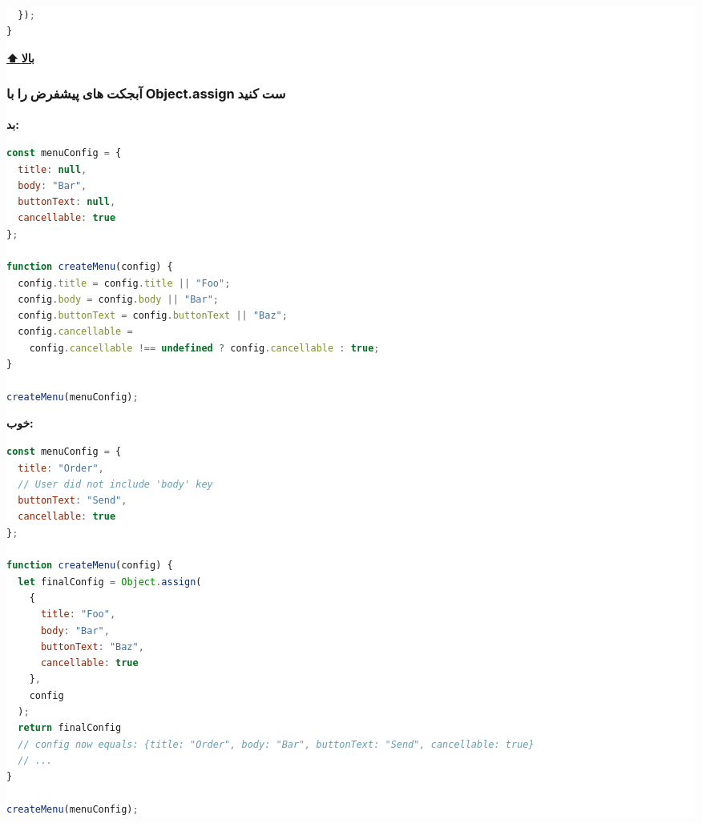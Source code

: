 ```javascript
  });
}
```

**[⬆ بالا](#table-of-contents)**

### آبجکت های پیشفرض را با Object.assign ست کنید

**بد:**

```javascript
const menuConfig = {
  title: null,
  body: "Bar",
  buttonText: null,
  cancellable: true
};

function createMenu(config) {
  config.title = config.title || "Foo";
  config.body = config.body || "Bar";
  config.buttonText = config.buttonText || "Baz";
  config.cancellable =
    config.cancellable !== undefined ? config.cancellable : true;
}

createMenu(menuConfig);
```

**خوب:**

```javascript
const menuConfig = {
  title: "Order",
  // User did not include 'body' key
  buttonText: "Send",
  cancellable: true
};

function createMenu(config) {
  let finalConfig = Object.assign(
    {
      title: "Foo",
      body: "Bar",
      buttonText: "Baz",
      cancellable: true
    },
    config
  );
  return finalConfig
  // config now equals: {title: "Order", body: "Bar", buttonText: "Send", cancellable: true}
  // ...
}

createMenu(menuConfig);
```

